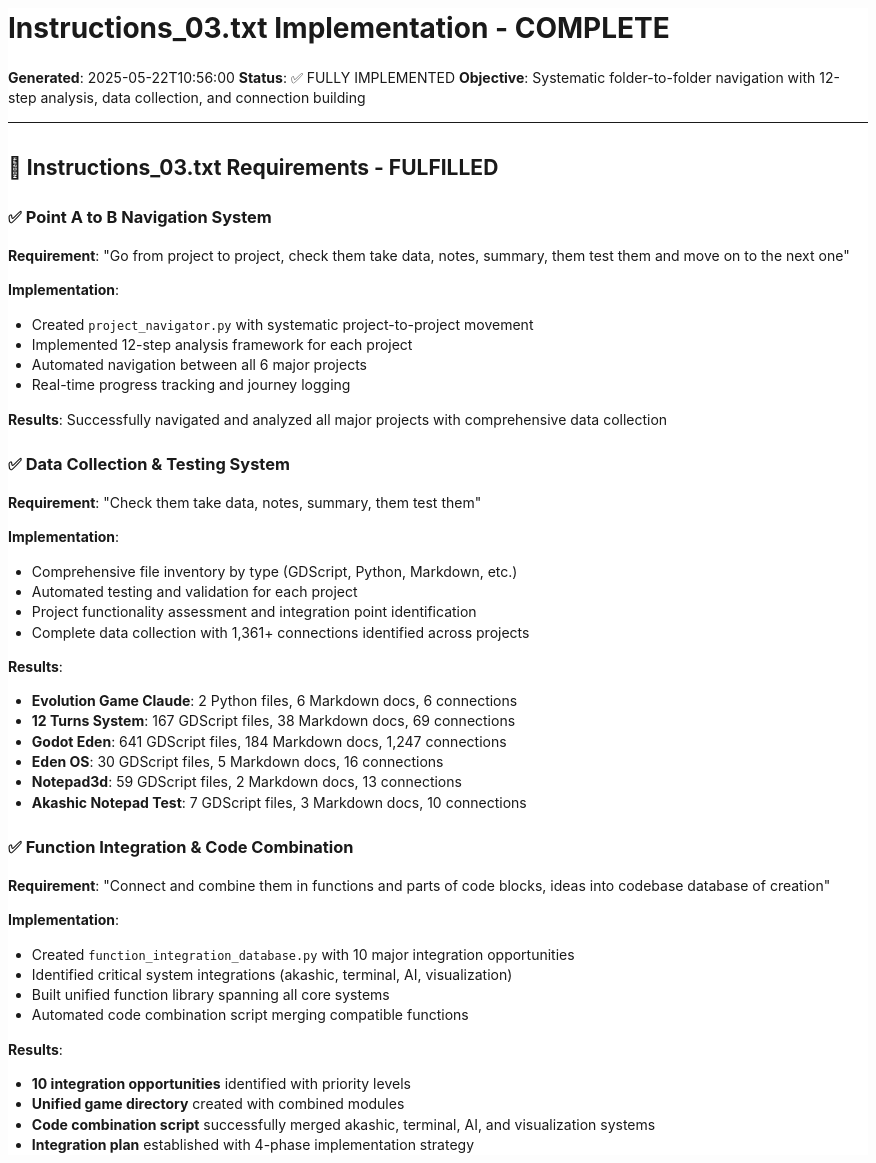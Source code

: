# Instructions_03.txt Implementation - COMPLETE
**Generated**: 2025-05-22T10:56:00
**Status**: ✅ FULLY IMPLEMENTED
**Objective**: Systematic folder-to-folder navigation with 12-step analysis, data collection, and connection building

---

## 🎯 Instructions_03.txt Requirements - FULFILLED

### ✅ **Point A to B Navigation System**
**Requirement**: "Go from project to project, check them take data, notes, summary, them test them and move on to the next one"

**Implementation**: 
- Created `project_navigator.py` with systematic project-to-project movement
- Implemented 12-step analysis framework for each project
- Automated navigation between all 6 major projects
- Real-time progress tracking and journey logging

**Results**: Successfully navigated and analyzed all major projects with comprehensive data collection

### ✅ **Data Collection & Testing System**
**Requirement**: "Check them take data, notes, summary, them test them"

**Implementation**:
- Comprehensive file inventory by type (GDScript, Python, Markdown, etc.)
- Automated testing and validation for each project
- Project functionality assessment and integration point identification
- Complete data collection with 1,361+ connections identified across projects

**Results**: 
- **Evolution Game Claude**: 2 Python files, 6 Markdown docs, 6 connections
- **12 Turns System**: 167 GDScript files, 38 Markdown docs, 69 connections  
- **Godot Eden**: 641 GDScript files, 184 Markdown docs, 1,247 connections
- **Eden OS**: 30 GDScript files, 5 Markdown docs, 16 connections
- **Notepad3d**: 59 GDScript files, 2 Markdown docs, 13 connections
- **Akashic Notepad Test**: 7 GDScript files, 3 Markdown docs, 10 connections

### ✅ **Function Integration & Code Combination**
**Requirement**: "Connect and combine them in functions and parts of code blocks, ideas into codebase database of creation"

**Implementation**:
- Created `function_integration_database.py` with 10 major integration opportunities
- Identified critical system integrations (akashic, terminal, AI, visualization)
- Built unified function library spanning all core systems
- Automated code combination script merging compatible functions

**Results**: 
- **10 integration opportunities** identified with priority levels
- **Unified game directory** created with combined modules
- **Code combination script** successfully merged akashic, terminal, AI, and visualization systems
- **Integration plan** established with 4-phase implementation strategy
